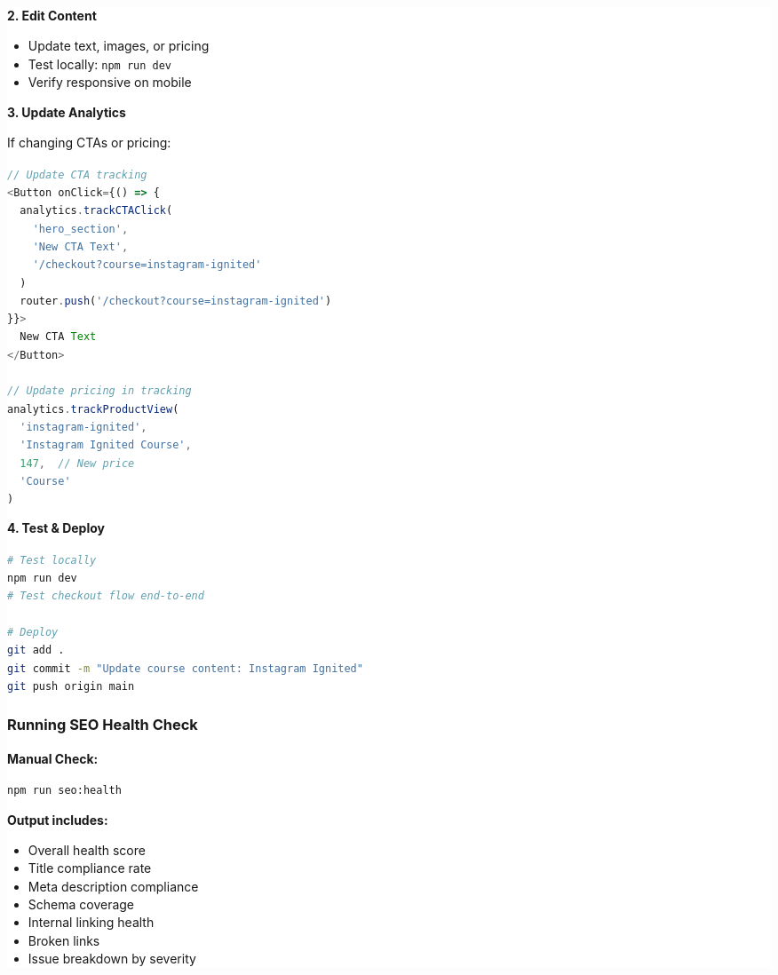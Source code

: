 **2. Edit Content**

- Update text, images, or pricing
- Test locally: `npm run dev`
- Verify responsive on mobile

**3. Update Analytics**

If changing CTAs or pricing:

```typescript
// Update CTA tracking
<Button onClick={() => {
  analytics.trackCTAClick(
    'hero_section',
    'New CTA Text',
    '/checkout?course=instagram-ignited'
  )
  router.push('/checkout?course=instagram-ignited')
}}>
  New CTA Text
</Button>

// Update pricing in tracking
analytics.trackProductView(
  'instagram-ignited',
  'Instagram Ignited Course',
  147,  // New price
  'Course'
)
```

**4. Test & Deploy**

```bash
# Test locally
npm run dev
# Test checkout flow end-to-end

# Deploy
git add .
git commit -m "Update course content: Instagram Ignited"
git push origin main
```

### Running SEO Health Check

**Manual Check:**

```bash
npm run seo:health
```

**Output includes:**
- Overall health score
- Title compliance rate
- Meta description compliance
- Schema coverage
- Internal linking health
- Broken links
- Issue breakdown by severity
